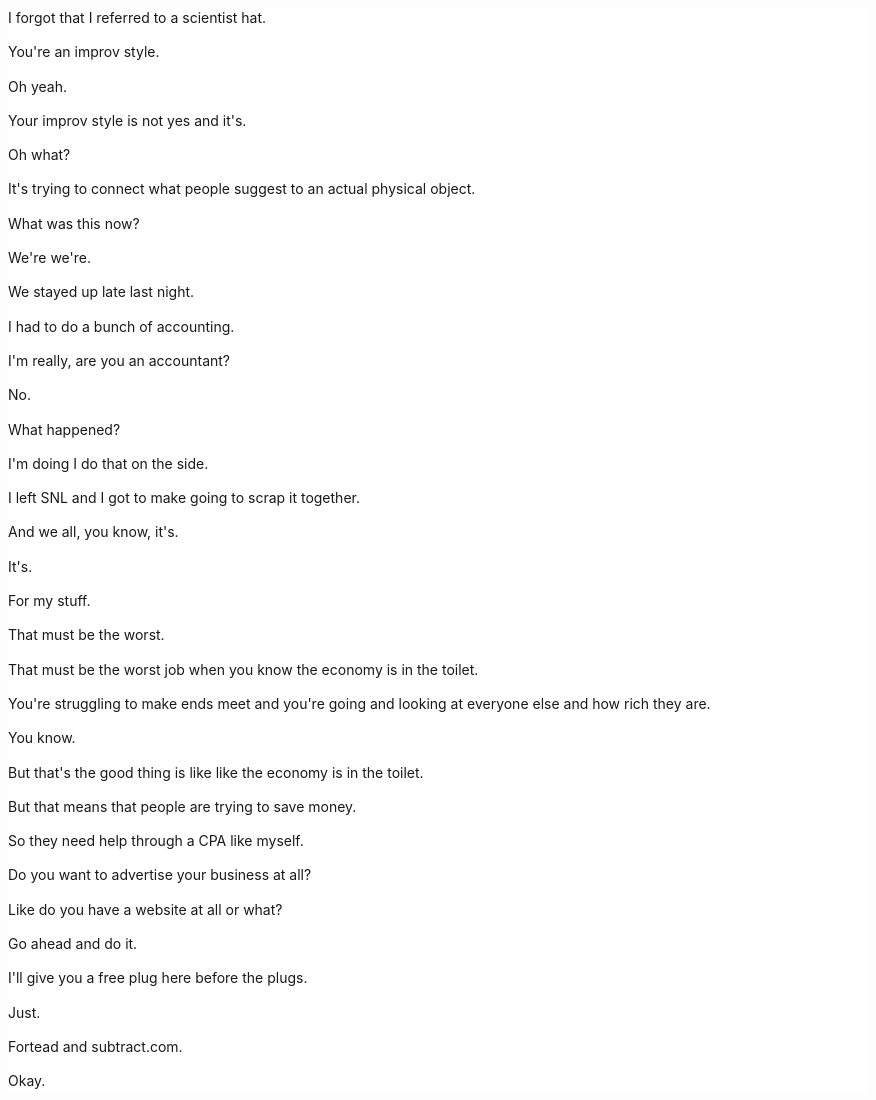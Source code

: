 I forgot that I referred to a scientist hat.

You're an improv style.

Oh yeah.

Your improv style is not yes and it's.

Oh what?

It's trying to connect what people suggest to an actual physical object.

What was this now?

We're we're.

We stayed up late last night.

I had to do a bunch of accounting.

I'm really, are you an accountant?

No.

What happened?

I'm doing I do that on the side.

I left SNL and I got to make going to scrap it together.

And we all, you know, it's.

It's.

For my stuff.

That must be the worst.

That must be the worst job when you know the economy is in the toilet.

You're struggling to make ends meet and you're going and looking at everyone else and how rich they are.

You know.

But that's the good thing is like like the economy is in the toilet.

But that means that people are trying to save money.

So they need help through a CPA like myself.

Do you want to advertise your business at all?

Like do you have a website at all or what?

Go ahead and do it.

I'll give you a free plug here before the plugs.

Just.

Fortead and subtract.com.

Okay.
